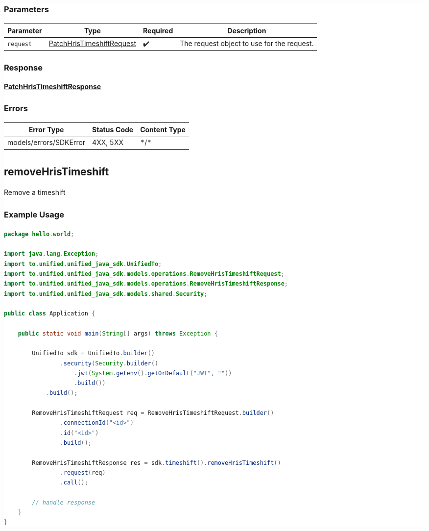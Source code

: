 ```java
```

### Parameters

| Parameter                                                                         | Type                                                                              | Required                                                                          | Description                                                                       |
| --------------------------------------------------------------------------------- | --------------------------------------------------------------------------------- | --------------------------------------------------------------------------------- | --------------------------------------------------------------------------------- |
| `request`                                                                         | [PatchHrisTimeshiftRequest](../../models/operations/PatchHrisTimeshiftRequest.md) | :heavy_check_mark:                                                                | The request object to use for the request.                                        |

### Response

**[PatchHrisTimeshiftResponse](../../models/operations/PatchHrisTimeshiftResponse.md)**

### Errors

| Error Type             | Status Code            | Content Type           |
| ---------------------- | ---------------------- | ---------------------- |
| models/errors/SDKError | 4XX, 5XX               | \*/\*                  |

## removeHrisTimeshift

Remove a timeshift

### Example Usage


```java
package hello.world;

import java.lang.Exception;
import to.unified.unified_java_sdk.UnifiedTo;
import to.unified.unified_java_sdk.models.operations.RemoveHrisTimeshiftRequest;
import to.unified.unified_java_sdk.models.operations.RemoveHrisTimeshiftResponse;
import to.unified.unified_java_sdk.models.shared.Security;

public class Application {

    public static void main(String[] args) throws Exception {

        UnifiedTo sdk = UnifiedTo.builder()
                .security(Security.builder()
                    .jwt(System.getenv().getOrDefault("JWT", ""))
                    .build())
            .build();

        RemoveHrisTimeshiftRequest req = RemoveHrisTimeshiftRequest.builder()
                .connectionId("<id>")
                .id("<id>")
                .build();

        RemoveHrisTimeshiftResponse res = sdk.timeshift().removeHrisTimeshift()
                .request(req)
                .call();

        // handle response
    }
}
```

